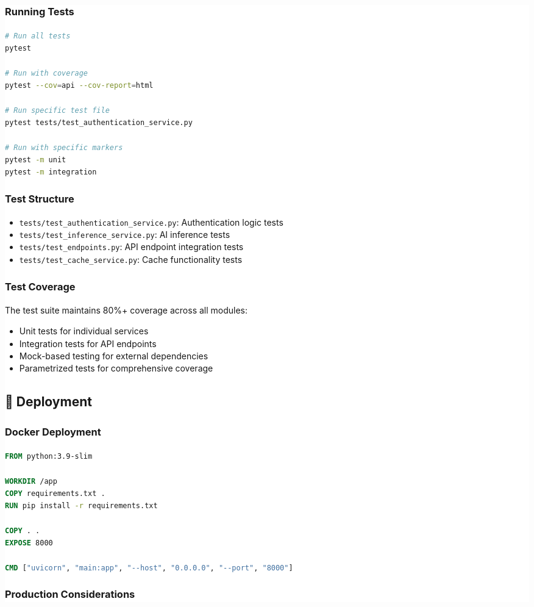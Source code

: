 ### Running Tests

```bash
# Run all tests
pytest

# Run with coverage
pytest --cov=api --cov-report=html

# Run specific test file
pytest tests/test_authentication_service.py

# Run with specific markers
pytest -m unit
pytest -m integration
```

### Test Structure

- `tests/test_authentication_service.py`: Authentication logic tests
- `tests/test_inference_service.py`: AI inference tests  
- `tests/test_endpoints.py`: API endpoint integration tests
- `tests/test_cache_service.py`: Cache functionality tests

### Test Coverage

The test suite maintains 80%+ coverage across all modules:

- Unit tests for individual services
- Integration tests for API endpoints
- Mock-based testing for external dependencies
- Parametrized tests for comprehensive coverage

## 🚀 Deployment

### Docker Deployment

```dockerfile
FROM python:3.9-slim

WORKDIR /app
COPY requirements.txt .
RUN pip install -r requirements.txt

COPY . .
EXPOSE 8000

CMD ["uvicorn", "main:app", "--host", "0.0.0.0", "--port", "8000"]
```

### Production Considerations
